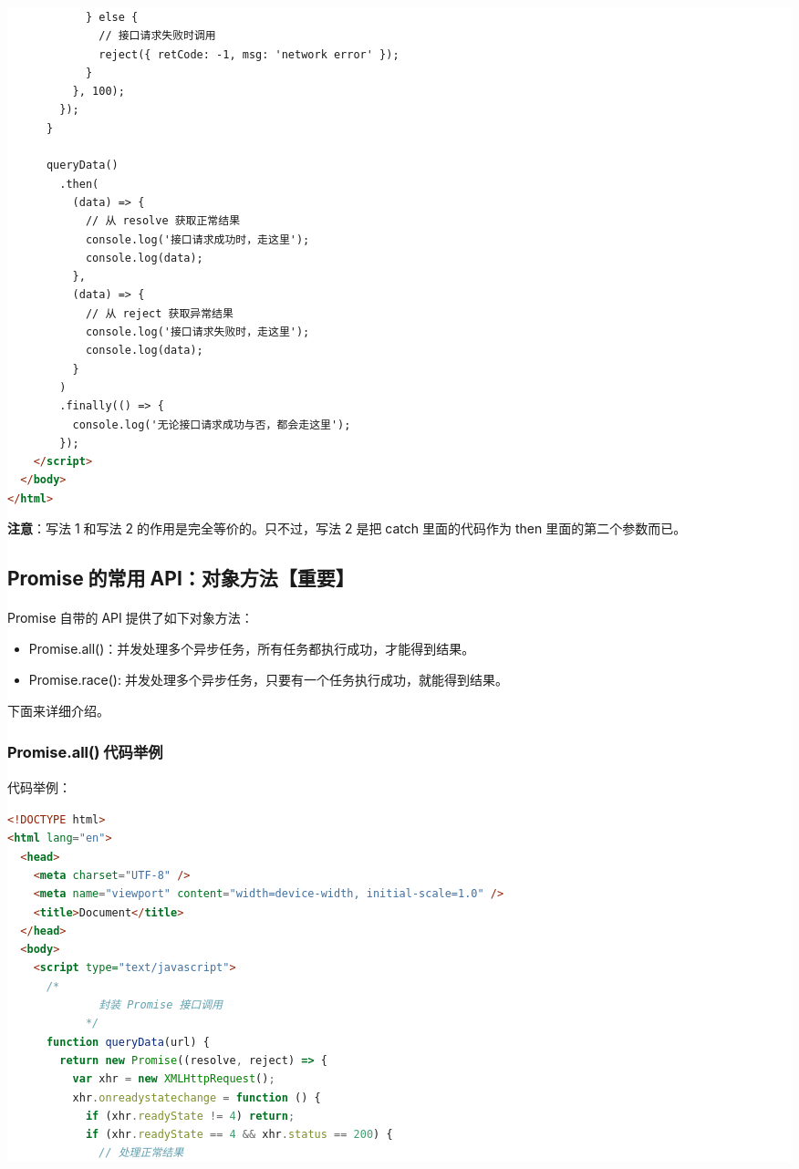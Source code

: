 ```html
            } else {
              // 接口请求失败时调用
              reject({ retCode: -1, msg: 'network error' });
            }
          }, 100);
        });
      }

      queryData()
        .then(
          (data) => {
            // 从 resolve 获取正常结果
            console.log('接口请求成功时，走这里');
            console.log(data);
          },
          (data) => {
            // 从 reject 获取异常结果
            console.log('接口请求失败时，走这里');
            console.log(data);
          }
        )
        .finally(() => {
          console.log('无论接口请求成功与否，都会走这里');
        });
    </script>
  </body>
</html>
```

**注意**：写法 1 和写法 2 的作用是完全等价的。只不过，写法 2 是把 catch 里面的代码作为 then 里面的第二个参数而已。

## Promise 的常用 API：对象方法【重要】

Promise 自带的 API 提供了如下对象方法：

- Promise.all()：并发处理多个异步任务，所有任务都执行成功，才能得到结果。

- Promise.race(): 并发处理多个异步任务，只要有一个任务执行成功，就能得到结果。

下面来详细介绍。

### Promise.all() 代码举例

代码举例：

```html
<!DOCTYPE html>
<html lang="en">
  <head>
    <meta charset="UTF-8" />
    <meta name="viewport" content="width=device-width, initial-scale=1.0" />
    <title>Document</title>
  </head>
  <body>
    <script type="text/javascript">
      /*
              封装 Promise 接口调用
            */
      function queryData(url) {
        return new Promise((resolve, reject) => {
          var xhr = new XMLHttpRequest();
          xhr.onreadystatechange = function () {
            if (xhr.readyState != 4) return;
            if (xhr.readyState == 4 && xhr.status == 200) {
              // 处理正常结果
```